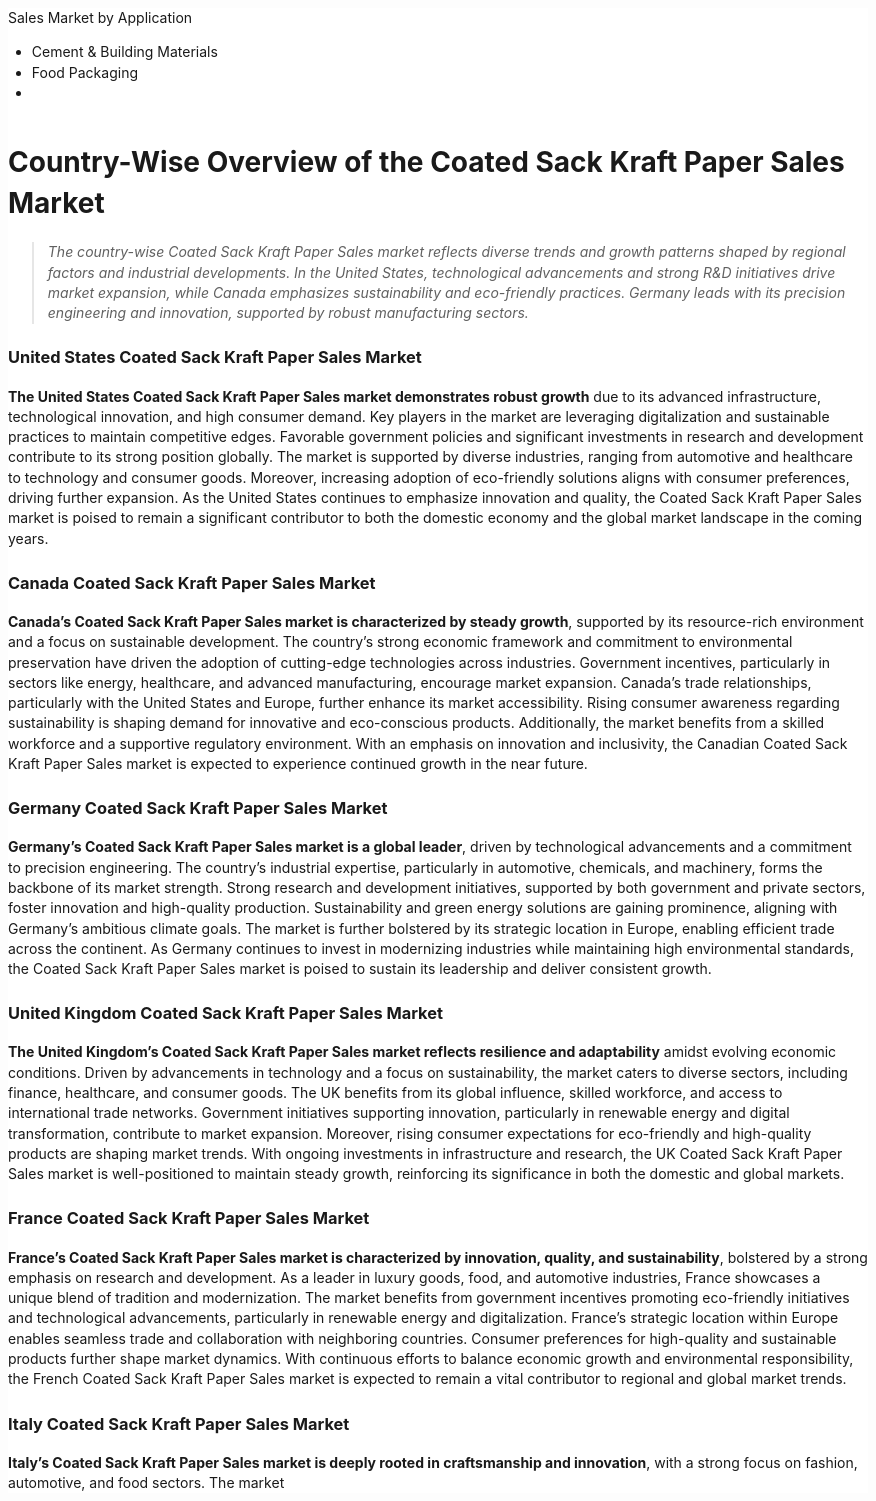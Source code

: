 Sales Market by Application</h3><ul><li>Cement & Building Materials</li><li>Food Packaging</li><li></li></ul><h1><span class="">Country-Wise Overview of the Coated Sack Kraft Paper Sales Market<br /></span></h1><blockquote><p><em><span class="">The country-wise Coated Sack Kraft Paper Sales market reflects diverse trends and growth patterns shaped by regional factors and industrial developments. In the United States, technological advancements and strong R&amp;D initiatives drive market expansion, while Canada emphasizes sustainability and eco-friendly practices. Germany leads with its precision engineering and innovation, supported by robust manufacturing sectors.</span></em></p></blockquote><h3><strong>United States Coated Sack Kraft Paper Sales Market</strong></h3><p><strong>The United States Coated Sack Kraft Paper Sales market demonstrates robust growth</strong> due to its advanced infrastructure, technological innovation, and high consumer demand. Key players in the market are leveraging digitalization and sustainable practices to maintain competitive edges. Favorable government policies and significant investments in research and development contribute to its strong position globally. The market is supported by diverse industries, ranging from automotive and healthcare to technology and consumer goods. Moreover, increasing adoption of eco-friendly solutions aligns with consumer preferences, driving further expansion. As the United States continues to emphasize innovation and quality, the Coated Sack Kraft Paper Sales market is poised to remain a significant contributor to both the domestic economy and the global market landscape in the coming years.</p><h3><strong>Canada Coated Sack Kraft Paper Sales Market</strong></h3><p><strong>Canada&rsquo;s Coated Sack Kraft Paper Sales market is characterized by steady growth</strong>, supported by its resource-rich environment and a focus on sustainable development. The country&rsquo;s strong economic framework and commitment to environmental preservation have driven the adoption of cutting-edge technologies across industries. Government incentives, particularly in sectors like energy, healthcare, and advanced manufacturing, encourage market expansion. Canada&rsquo;s trade relationships, particularly with the United States and Europe, further enhance its market accessibility. Rising consumer awareness regarding sustainability is shaping demand for innovative and eco-conscious products. Additionally, the market benefits from a skilled workforce and a supportive regulatory environment. With an emphasis on innovation and inclusivity, the Canadian Coated Sack Kraft Paper Sales market is expected to experience continued growth in the near future.</p><h3><strong>Germany Coated Sack Kraft Paper Sales Market</strong></h3><p><strong>Germany&rsquo;s Coated Sack Kraft Paper Sales market is a global leader</strong>, driven by technological advancements and a commitment to precision engineering. The country&rsquo;s industrial expertise, particularly in automotive, chemicals, and machinery, forms the backbone of its market strength. Strong research and development initiatives, supported by both government and private sectors, foster innovation and high-quality production. Sustainability and green energy solutions are gaining prominence, aligning with Germany&rsquo;s ambitious climate goals. The market is further bolstered by its strategic location in Europe, enabling efficient trade across the continent. As Germany continues to invest in modernizing industries while maintaining high environmental standards, the Coated Sack Kraft Paper Sales market is poised to sustain its leadership and deliver consistent growth.</p><h3><strong>United Kingdom Coated Sack Kraft Paper Sales Market</strong></h3><p><strong>The United Kingdom&rsquo;s Coated Sack Kraft Paper Sales market reflects resilience and adaptability</strong> amidst evolving economic conditions. Driven by advancements in technology and a focus on sustainability, the market caters to diverse sectors, including finance, healthcare, and consumer goods. The UK benefits from its global influence, skilled workforce, and access to international trade networks. Government initiatives supporting innovation, particularly in renewable energy and digital transformation, contribute to market expansion. Moreover, rising consumer expectations for eco-friendly and high-quality products are shaping market trends. With ongoing investments in infrastructure and research, the UK Coated Sack Kraft Paper Sales market is well-positioned to maintain steady growth, reinforcing its significance in both the domestic and global markets.</p><h3><strong>France Coated Sack Kraft Paper Sales Market</strong></h3><p><strong>France&rsquo;s Coated Sack Kraft Paper Sales market is characterized by innovation, quality, and sustainability</strong>, bolstered by a strong emphasis on research and development. As a leader in luxury goods, food, and automotive industries, France showcases a unique blend of tradition and modernization. The market benefits from government incentives promoting eco-friendly initiatives and technological advancements, particularly in renewable energy and digitalization. France&rsquo;s strategic location within Europe enables seamless trade and collaboration with neighboring countries. Consumer preferences for high-quality and sustainable products further shape market dynamics. With continuous efforts to balance economic growth and environmental responsibility, the French Coated Sack Kraft Paper Sales market is expected to remain a vital contributor to regional and global market trends.</p><h3><strong>Italy Coated Sack Kraft Paper Sales Market</strong></h3><p><strong>Italy&rsquo;s Coated Sack Kraft Paper Sales market is deeply rooted in craftsmanship and innovation</strong>, with a strong focus on fashion, automotive, and food sectors. The market
